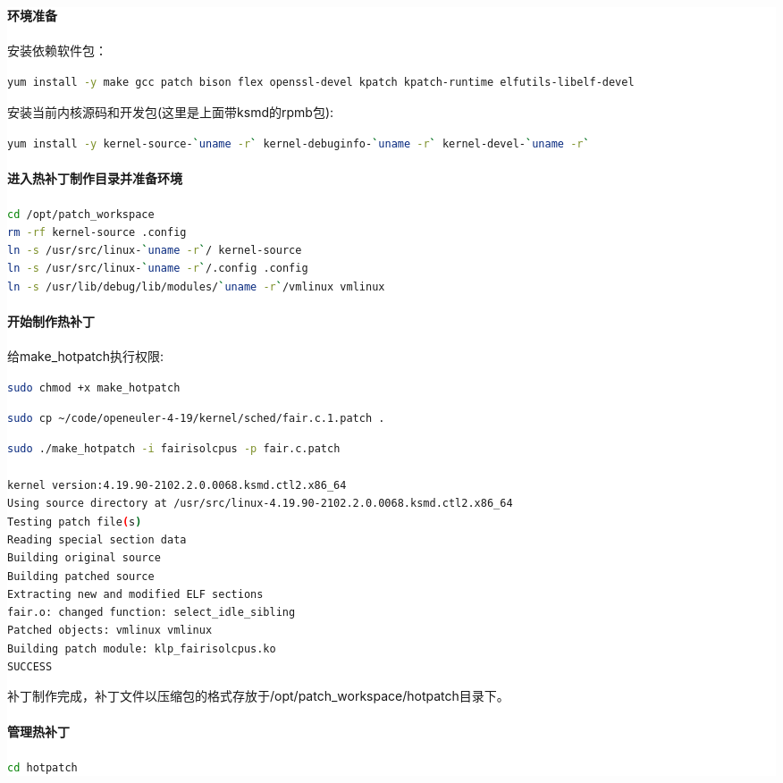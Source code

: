 #### 环境准备

安装依赖软件包：

```bash
yum install -y make gcc patch bison flex openssl-devel kpatch kpatch-runtime elfutils-libelf-devel
```

安装当前内核源码和开发包(这里是上面带ksmd的rpmb包):

```bash
yum install -y kernel-source-`uname -r` kernel-debuginfo-`uname -r` kernel-devel-`uname -r`
```

#### 进入热补丁制作目录并准备环境

```bash
cd /opt/patch_workspace
rm -rf kernel-source .config
ln -s /usr/src/linux-`uname -r`/ kernel-source
ln -s /usr/src/linux-`uname -r`/.config .config
ln -s /usr/lib/debug/lib/modules/`uname -r`/vmlinux vmlinux
```

#### 开始制作热补丁

给make_hotpatch执行权限:

```bash
sudo chmod +x make_hotpatch
```

```bash
sudo cp ~/code/openeuler-4-19/kernel/sched/fair.c.1.patch .
```

```bash
sudo ./make_hotpatch -i fairisolcpus -p fair.c.patch

kernel version:4.19.90-2102.2.0.0068.ksmd.ctl2.x86_64
Using source directory at /usr/src/linux-4.19.90-2102.2.0.0068.ksmd.ctl2.x86_64
Testing patch file(s)
Reading special section data
Building original source
Building patched source
Extracting new and modified ELF sections
fair.o: changed function: select_idle_sibling
Patched objects: vmlinux vmlinux
Building patch module: klp_fairisolcpus.ko
SUCCESS
```

补丁制作完成，补丁文件以压缩包的格式存放于/opt/patch_workspace/hotpatch目录下。

#### 管理热补丁

```bash
cd hotpatch
```
